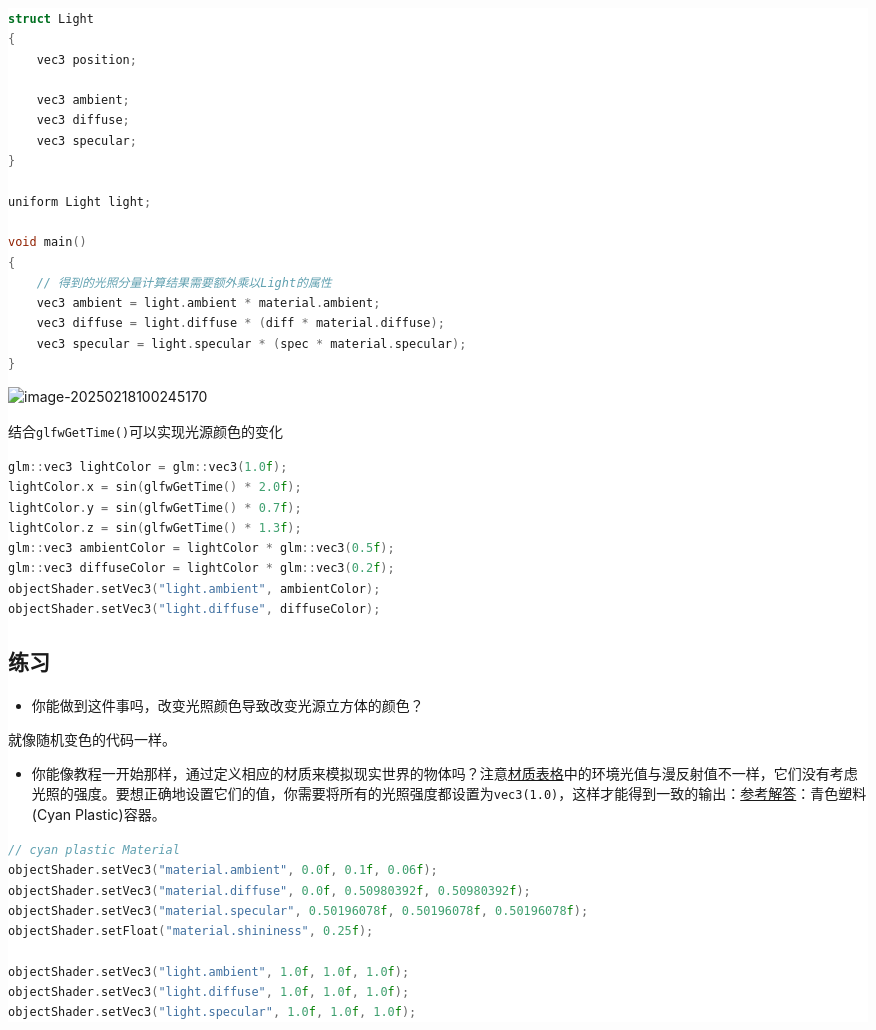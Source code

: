 ```c++
struct Light
{
    vec3 position;
    
    vec3 ambient;
    vec3 diffuse;
    vec3 specular;
}

uniform Light light;

void main()
{
    // 得到的光照分量计算结果需要额外乘以Light的属性
    vec3 ambient = light.ambient * material.ambient;
    vec3 diffuse = light.diffuse * (diff * material.diffuse);
    vec3 specular = light.specular * (spec * material.specular);
}

```

![image-20250218100245170](C:\Users\windows\AppData\Roaming\Typora\typora-user-images\image-20250218100245170.png)

结合`glfwGetTime()`可以实现光源颜色的变化

```c++
glm::vec3 lightColor = glm::vec3(1.0f);
lightColor.x = sin(glfwGetTime() * 2.0f);
lightColor.y = sin(glfwGetTime() * 0.7f);
lightColor.z = sin(glfwGetTime() * 1.3f);
glm::vec3 ambientColor = lightColor * glm::vec3(0.5f);
glm::vec3 diffuseColor = lightColor * glm::vec3(0.2f);
objectShader.setVec3("light.ambient", ambientColor);
objectShader.setVec3("light.diffuse", diffuseColor);
```

## 练习

- 你能做到这件事吗，改变光照颜色导致改变光源立方体的颜色？

就像随机变色的代码一样。

- 你能像教程一开始那样，通过定义相应的材质来模拟现实世界的物体吗？注意[材质表格](http://devernay.free.fr/cours/opengl/materials.html)中的环境光值与漫反射值不一样，它们没有考虑光照的强度。要想正确地设置它们的值，你需要将所有的光照强度都设置为`vec3(1.0)`，这样才能得到一致的输出：[参考解答](https://learnopengl.com/code_viewer_gh.php?code=src/2.lighting/3.2.materials_exercise1/materials_exercise1.cpp)：青色塑料(Cyan Plastic)容器。

```c++
// cyan plastic Material
objectShader.setVec3("material.ambient", 0.0f, 0.1f, 0.06f);
objectShader.setVec3("material.diffuse", 0.0f, 0.50980392f, 0.50980392f);
objectShader.setVec3("material.specular", 0.50196078f, 0.50196078f, 0.50196078f);
objectShader.setFloat("material.shininess", 0.25f);

objectShader.setVec3("light.ambient", 1.0f, 1.0f, 1.0f);
objectShader.setVec3("light.diffuse", 1.0f, 1.0f, 1.0f);
objectShader.setVec3("light.specular", 1.0f, 1.0f, 1.0f);
```
